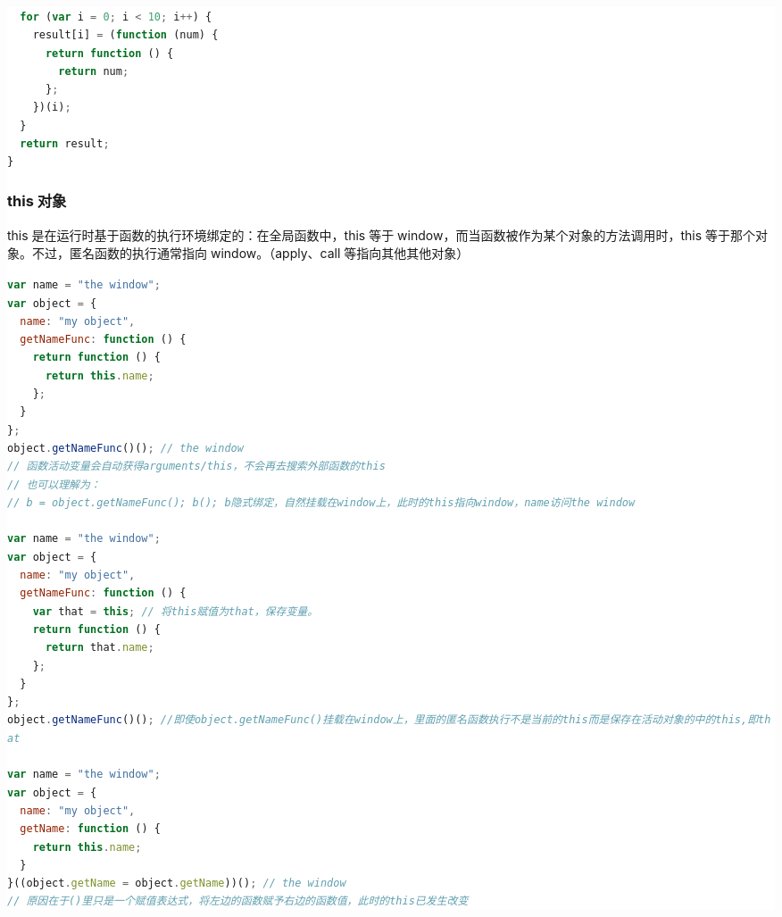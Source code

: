 ```js
  for (var i = 0; i < 10; i++) {
    result[i] = (function (num) {
      return function () {
        return num;
      };
    })(i);
  }
  return result;
}
```

### this 对象

this 是在运行时基于函数的执行环境绑定的：在全局函数中，this 等于 window，而当函数被作为某个对象的方法调用时，this 等于那个对象。不过，匿名函数的执行通常指向 window。（apply、call 等指向其他其他对象）

```js
var name = "the window";
var object = {
  name: "my object",
  getNameFunc: function () {
    return function () {
      return this.name;
    };
  }
};
object.getNameFunc()(); // the window
// 函数活动变量会自动获得arguments/this，不会再去搜索外部函数的this
// 也可以理解为：
// b = object.getNameFunc(); b(); b隐式绑定，自然挂载在window上，此时的this指向window，name访问the window

var name = "the window";
var object = {
  name: "my object",
  getNameFunc: function () {
    var that = this; // 将this赋值为that，保存变量。
    return function () {
      return that.name;
    };
  }
};
object.getNameFunc()(); //即使object.getNameFunc()挂载在window上，里面的匿名函数执行不是当前的this而是保存在活动对象的中的this,即that

var name = "the window";
var object = {
  name: "my object",
  getName: function () {
    return this.name;
  }
}((object.getName = object.getName))(); // the window
// 原因在于()里只是一个赋值表达式，将左边的函数赋予右边的函数值，此时的this已发生改变
```
